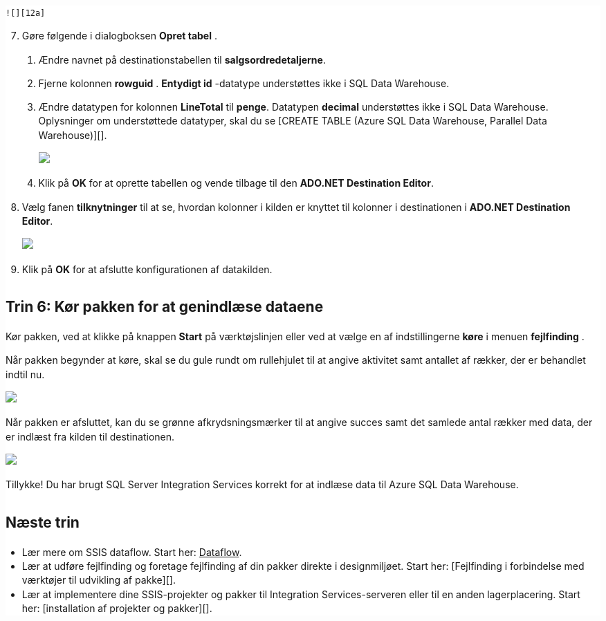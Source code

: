     ![][12a]

7. Gøre følgende i dialogboksen **Opret tabel** .

    1. Ændre navnet på destinationstabellen til **salgsordredetaljerne**.
    2. Fjerne kolonnen **rowguid** . **Entydigt id** -datatype understøttes ikke i SQL Data Warehouse.
    3. Ændre datatypen for kolonnen **LineTotal** til **penge**. Datatypen **decimal** understøttes ikke i SQL Data Warehouse. Oplysninger om understøttede datatyper, skal du se [CREATE TABLE (Azure SQL Data Warehouse, Parallel Data Warehouse)][].
    
        ![][12b]
    
    4. Klik på **OK** for at oprette tabellen og vende tilbage til den **ADO.NET Destination Editor**.

8. Vælg fanen **tilknytninger** til at se, hvordan kolonner i kilden er knyttet til kolonner i destinationen i **ADO.NET Destination Editor**.

    ![][13]

9. Klik på **OK** for at afslutte konfigurationen af datakilden.

## <a name="step-6-run-the-package-to-load-the-data"></a>Trin 6: Kør pakken for at genindlæse dataene

Kør pakken, ved at klikke på knappen **Start** på værktøjslinjen eller ved at vælge en af indstillingerne **køre** i menuen **fejlfinding** .

Når pakken begynder at køre, skal se du gule rundt om rullehjulet til at angive aktivitet samt antallet af rækker, der er behandlet indtil nu.

![][14]

Når pakken er afsluttet, kan du se grønne afkrydsningsmærker til at angive succes samt det samlede antal rækker med data, der er indlæst fra kilden til destinationen.

![][15]

Tillykke! Du har brugt SQL Server Integration Services korrekt for at indlæse data til Azure SQL Data Warehouse.

## <a name="next-steps"></a>Næste trin

- Lær mere om SSIS dataflow. Start her: [Dataflow][].
- Lær at udføre fejlfinding og foretage fejlfinding af din pakker direkte i designmiljøet. Start her: [Fejlfinding i forbindelse med værktøjer til udvikling af pakke][].
- Lær at implementere dine SSIS-projekter og pakker til Integration Services-serveren eller til en anden lagerplacering. Start her: [installation af projekter og pakker][].


[01]:  ./media/sql-data-warehouse-load-from-sql-server-with-integration-services/ssis-designer-01.png
[02]:  ./media/sql-data-warehouse-load-from-sql-server-with-integration-services/ssis-data-flow-task-02.png
[03]:  ./media/sql-data-warehouse-load-from-sql-server-with-integration-services/ado-net-source-03.png
[04]:  ./media/sql-data-warehouse-load-from-sql-server-with-integration-services/ado-net-connection-manager-04.png
[05]:  ./media/sql-data-warehouse-load-from-sql-server-with-integration-services/ado-net-connection-05.png
[06]:  ./media/sql-data-warehouse-load-from-sql-server-with-integration-services/test-connection-06.png
[07]:  ./media/sql-data-warehouse-load-from-sql-server-with-integration-services/ado-net-source-07.png
[08]:  ./media/sql-data-warehouse-load-from-sql-server-with-integration-services/preview-data-08.png
[09]:  ./media/sql-data-warehouse-load-from-sql-server-with-integration-services/source-destination-09.png
[10]:  ./media/sql-data-warehouse-load-from-sql-server-with-integration-services/connect-source-destination-10.png
[11]:  ./media/sql-data-warehouse-load-from-sql-server-with-integration-services/ado-net-destination-11.png
[12a]: ./media/sql-data-warehouse-load-from-sql-server-with-integration-services/destination-query-before-12a.png
[12b]: ./media/sql-data-warehouse-load-from-sql-server-with-integration-services/destination-query-after-12b.png
[13]:  ./media/sql-data-warehouse-load-from-sql-server-with-integration-services/column-mapping-13.png
[14]:  ./media/sql-data-warehouse-load-from-sql-server-with-integration-services/package-running-14.png
[15]:  ./media/sql-data-warehouse-load-from-sql-server-with-integration-services/package-success-15.png




[PolyBase vejledning]: https://msdn.microsoft.com/library/mt143171.aspx
[Hente SQL Server Data Tools (SSDT)]: https://msdn.microsoft.com/library/mt204009.aspx
[OPRETTE tabel (Azure SQL datawarehouse, Parallel datawarehouse)]: https://msdn.microsoft.com/library/mt203953.aspx
[Dataflow]: https://msdn.microsoft.com/library/ms140080.aspx
[Fejlfindingsværktøjer til pakken udvikling]: https://msdn.microsoft.com/library/ms137625.aspx
[Installation af projekter og -pakker]: https://msdn.microsoft.com/library/hh213290.aspx


[Microsoft SQL Server 2016 integrationsservices indeholder Pack til Azure]: http://go.microsoft.com/fwlink/?LinkID=626967
[SQL Server evaluering]: https://www.microsoft.com/en-us/evalcenter/evaluate-sql-server-2016
[Visual Studio Community]: https://www.visualstudio.com/en-us/products/visual-studio-community-vs.aspx
[AdventureWorks 2014 eksempler på databaser]: https://msftdbprodsamples.codeplex.com/releases/view/125550
